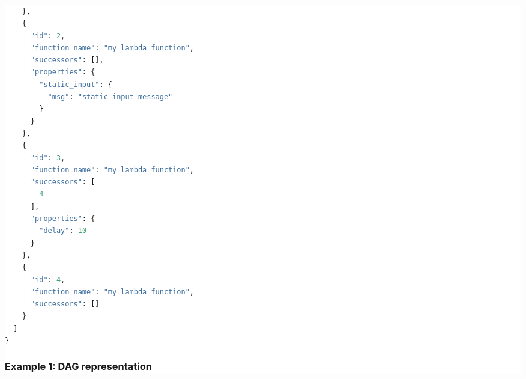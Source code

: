 ```python
    },
    {
      "id": 2,
      "function_name": "my_lambda_function",
      "successors": [],
      "properties": {
        "static_input": {
          "msg": "static input message"
        }
      }
    },
    {
      "id": 3,
      "function_name": "my_lambda_function",
      "successors": [
        4
      ],
      "properties": {
        "delay": 10
      }
    },
    {
      "id": 4,
      "function_name": "my_lambda_function",
      "successors": []
    }
  ]
}

```

### Example 1: DAG representation
